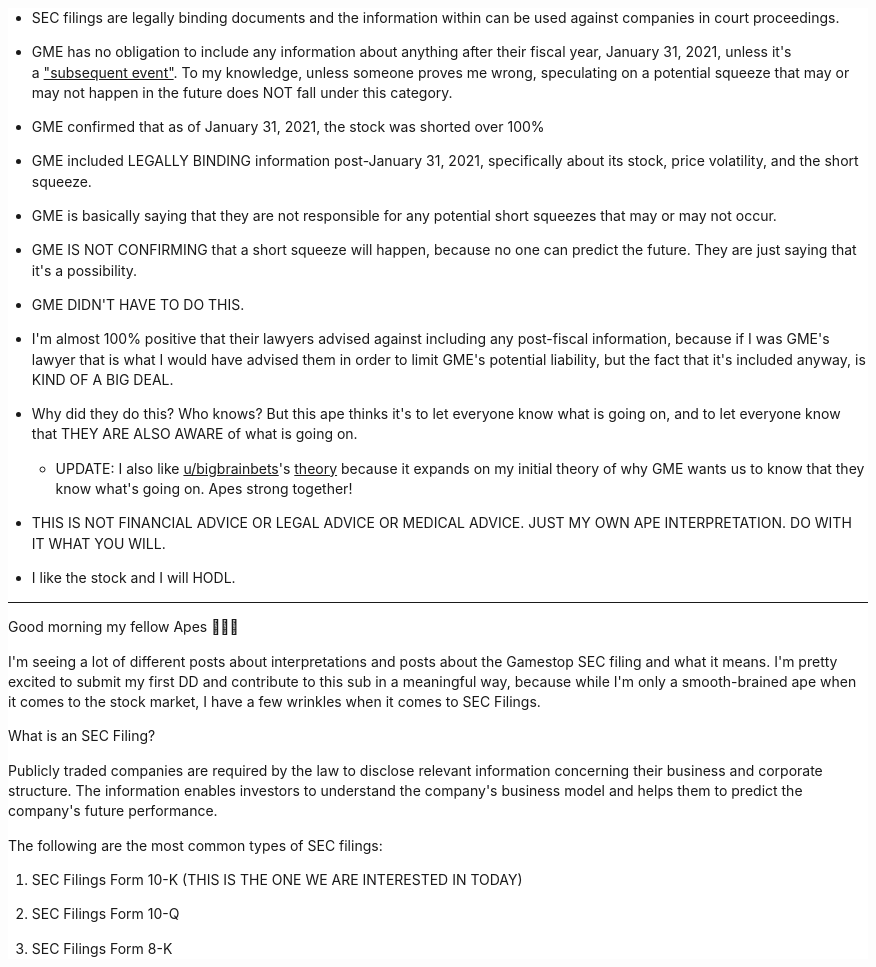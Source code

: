 -   SEC filings are legally binding documents and the information within can be used against companies in court proceedings.

-   GME has no obligation to include any information about anything after their fiscal year, January 31, 2021, unless it's a ["subsequent event"](https://www.sec.gov/corpfin/cf-manual/topic-13). To my knowledge, unless someone proves me wrong, speculating on a potential squeeze that may or may not happen in the future does NOT fall under this category.

-   GME confirmed that as of January 31, 2021, the stock was shorted over 100%

-   GME included LEGALLY BINDING information post-January 31, 2021, specifically about its stock, price volatility, and the short squeeze.

-   GME is basically saying that they are not responsible for any potential short squeezes that may or may not occur.

-   GME IS NOT CONFIRMING that a short squeeze will happen, because no one can predict the future. They are just saying that it's a possibility.

-   GME DIDN'T HAVE TO DO THIS.

-   I'm almost 100% positive that their lawyers advised against including any post-fiscal information, because if I was GME's lawyer that is what I would have advised them in order to limit GME's potential liability, but the fact that it's included anyway, is KIND OF A BIG DEAL.

-   Why did they do this? Who knows? But this ape thinks it's to let everyone know what is going on, and to let everyone know that THEY ARE ALSO AWARE of what is going on.

    -   UPDATE: I also like [u/bigbrainbets](https://www.reddit.com/u/bigbrainbets/)'s [theory](https://www.reddit.com/r/GME/comments/mc5jbj/breakdown_of_the_sec_legalese_from_a_fellow/gs342si?utm_source=share&utm_medium=web2x&context=3) because it expands on my initial theory of why GME wants us to know that they know what's going on. Apes strong together!

-   THIS IS NOT FINANCIAL ADVICE OR LEGAL ADVICE OR MEDICAL ADVICE. JUST MY OWN APE INTERPRETATION. DO WITH IT WHAT YOU WILL.

-   I like the stock and I will HODL.

_______________

Good morning my fellow Apes 🦍🦍🦍

I'm seeing a lot of different posts about interpretations and posts about the Gamestop SEC filing and what it means. I'm pretty excited to submit my first DD and contribute to this sub in a meaningful way, because while I'm only a smooth-brained ape when it comes to the stock market, I have a few wrinkles when it comes to SEC Filings.

What is an SEC Filing?

Publicly traded companies are required by the law to disclose relevant information concerning their business and corporate structure. The information enables investors to understand the company's business model and helps them to predict the company's future performance.

The following are the most common types of SEC filings:

1.  SEC Filings Form 10-K (THIS IS THE ONE WE ARE INTERESTED IN TODAY)

2.  SEC Filings Form 10-Q

3.  SEC Filings Form 8-K
